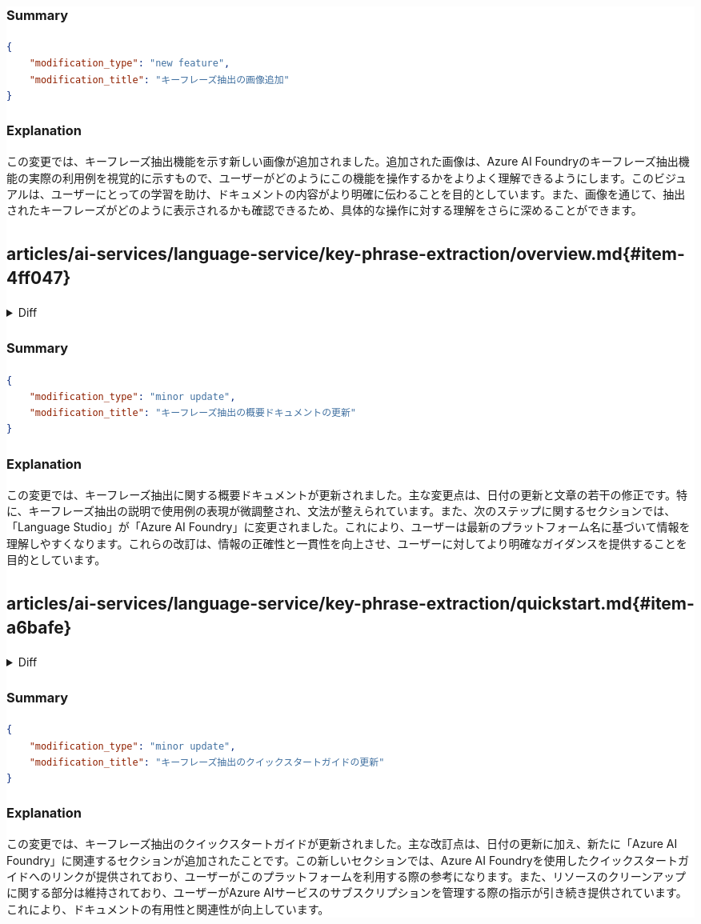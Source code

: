 ### Summary

```json
{
    "modification_type": "new feature",
    "modification_title": "キーフレーズ抽出の画像追加"
}
```

### Explanation
この変更では、キーフレーズ抽出機能を示す新しい画像が追加されました。追加された画像は、Azure AI Foundryのキーフレーズ抽出機能の実際の利用例を視覚的に示すもので、ユーザーがどのようにこの機能を操作するかをよりよく理解できるようにします。このビジュアルは、ユーザーにとっての学習を助け、ドキュメントの内容がより明確に伝わることを目的としています。また、画像を通じて、抽出されたキーフレーズがどのように表示されるかも確認できるため、具体的な操作に対する理解をさらに深めることができます。

## articles/ai-services/language-service/key-phrase-extraction/overview.md{#item-4ff047}

<details><summary>Diff</summary></details>

### Summary

```json
{
    "modification_type": "minor update",
    "modification_title": "キーフレーズ抽出の概要ドキュメントの更新"
}
```

### Explanation
この変更では、キーフレーズ抽出に関する概要ドキュメントが更新されました。主な変更点は、日付の更新と文章の若干の修正です。特に、キーフレーズ抽出の説明で使用例の表現が微調整され、文法が整えられています。また、次のステップに関するセクションでは、「Language Studio」が「Azure AI Foundry」に変更されました。これにより、ユーザーは最新のプラットフォーム名に基づいて情報を理解しやすくなります。これらの改訂は、情報の正確性と一貫性を向上させ、ユーザーに対してより明確なガイダンスを提供することを目的としています。

## articles/ai-services/language-service/key-phrase-extraction/quickstart.md{#item-a6bafe}

<details><summary>Diff</summary></details>

### Summary

```json
{
    "modification_type": "minor update",
    "modification_title": "キーフレーズ抽出のクイックスタートガイドの更新"
}
```

### Explanation
この変更では、キーフレーズ抽出のクイックスタートガイドが更新されました。主な改訂点は、日付の更新に加え、新たに「Azure AI Foundry」に関連するセクションが追加されたことです。この新しいセクションでは、Azure AI Foundryを使用したクイックスタートガイドへのリンクが提供されており、ユーザーがこのプラットフォームを利用する際の参考になります。また、リソースのクリーンアップに関する部分は維持されており、ユーザーがAzure AIサービスのサブスクリプションを管理する際の指示が引き続き提供されています。これにより、ドキュメントの有用性と関連性が向上しています。
